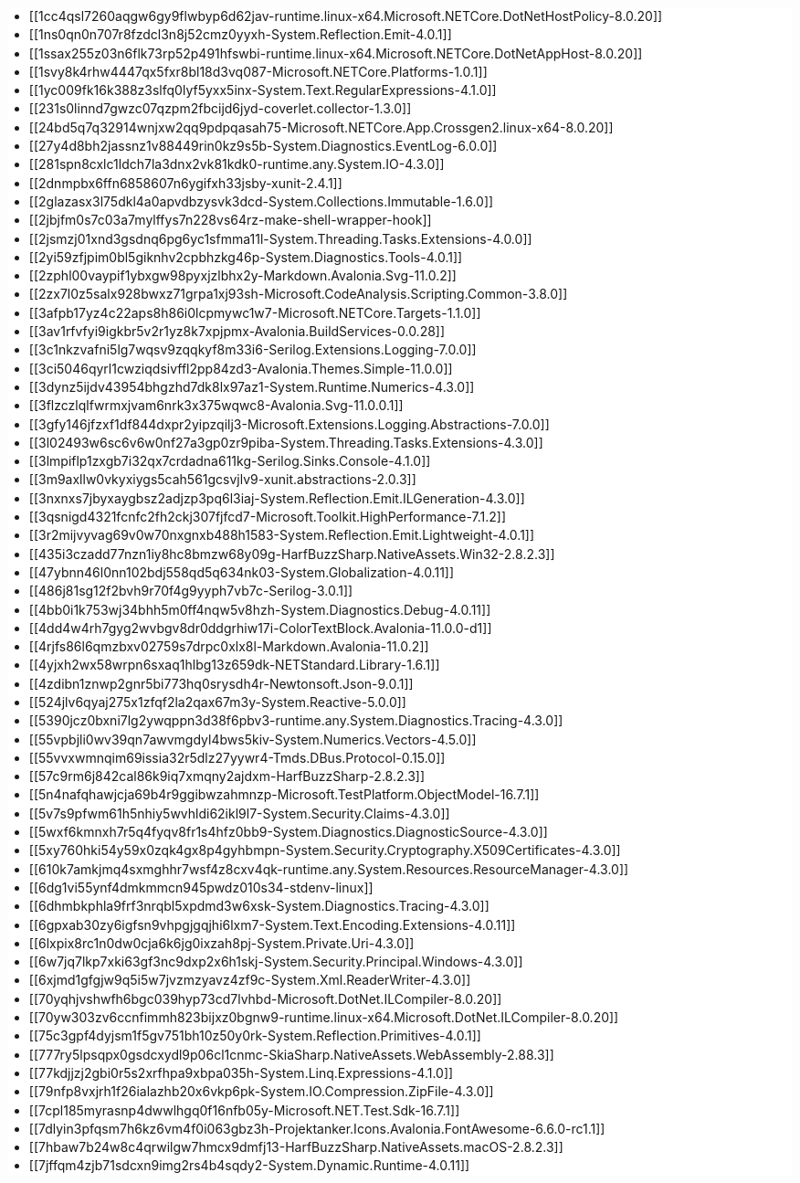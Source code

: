 - [[1cc4qsl7260aqgw6gy9flwbyp6d62jav-runtime.linux-x64.Microsoft.NETCore.DotNetHostPolicy-8.0.20]]
- [[1ns0qn0n707r8fzdcl3n8j52cmz0yyxh-System.Reflection.Emit-4.0.1]]
- [[1ssax255z03n6flk73rp52p491hfswbi-runtime.linux-x64.Microsoft.NETCore.DotNetAppHost-8.0.20]]
- [[1svy8k4rhw4447qx5fxr8bl18d3vq087-Microsoft.NETCore.Platforms-1.0.1]]
- [[1yc009fk16k388z3slfq0lyf5yxx5inx-System.Text.RegularExpressions-4.1.0]]
- [[231s0linnd7gwzc07qzpm2fbcijd6jyd-coverlet.collector-1.3.0]]
- [[24bd5q7q32914wnjxw2qq9pdpqasah75-Microsoft.NETCore.App.Crossgen2.linux-x64-8.0.20]]
- [[27y4d8bh2jassnz1v88449rin0kz9s5b-System.Diagnostics.EventLog-6.0.0]]
- [[281spn8cxlc1ldch7la3dnx2vk81kdk0-runtime.any.System.IO-4.3.0]]
- [[2dnmpbx6ffn6858607n6ygifxh33jsby-xunit-2.4.1]]
- [[2glazasx3l75dkl4a0apvdbzysvk3dcd-System.Collections.Immutable-1.6.0]]
- [[2jbjfm0s7c03a7mylffys7n228vs64rz-make-shell-wrapper-hook]]
- [[2jsmzj01xnd3gsdnq6pg6yc1sfmma11l-System.Threading.Tasks.Extensions-4.0.0]]
- [[2yi59zfjpim0bl5giknhv2cpbhzkg46p-System.Diagnostics.Tools-4.0.1]]
- [[2zphl00vaypif1ybxgw98pyxjzlbhx2y-Markdown.Avalonia.Svg-11.0.2]]
- [[2zx7l0z5salx928bwxz71grpa1xj93sh-Microsoft.CodeAnalysis.Scripting.Common-3.8.0]]
- [[3afpb17yz4c22aps8h86i0lcpmywc1w7-Microsoft.NETCore.Targets-1.1.0]]
- [[3av1rfvfyi9igkbr5v2r1yz8k7xpjpmx-Avalonia.BuildServices-0.0.28]]
- [[3c1nkzvafni5lg7wqsv9zqqkyf8m33i6-Serilog.Extensions.Logging-7.0.0]]
- [[3ci5046qyrl1cwziqdsivffl2pp84zd3-Avalonia.Themes.Simple-11.0.0]]
- [[3dynz5ijdv43954bhgzhd7dk8lx97az1-System.Runtime.Numerics-4.3.0]]
- [[3flzczlqlfwrmxjvam6nrk3x375wqwc8-Avalonia.Svg-11.0.0.1]]
- [[3gfy146jfzxf1df844dxpr2yipzqilj3-Microsoft.Extensions.Logging.Abstractions-7.0.0]]
- [[3l02493w6sc6v6w0nf27a3gp0zr9piba-System.Threading.Tasks.Extensions-4.3.0]]
- [[3lmpiflp1zxgb7i32qx7crdadna611kg-Serilog.Sinks.Console-4.1.0]]
- [[3m9axllw0vkyxiygs5cah561gcsvjlv9-xunit.abstractions-2.0.3]]
- [[3nxnxs7jbyxaygbsz2adjzp3pq6l3iaj-System.Reflection.Emit.ILGeneration-4.3.0]]
- [[3qsnigd4321fcnfc2fh2ckj307fjfcd7-Microsoft.Toolkit.HighPerformance-7.1.2]]
- [[3r2mijvyvag69v0w70nxgnxb488h1583-System.Reflection.Emit.Lightweight-4.0.1]]
- [[435i3czadd77nzn1iy8hc8bmzw68y09g-HarfBuzzSharp.NativeAssets.Win32-2.8.2.3]]
- [[47ybnn46l0nn102bdj558qd5q634nk03-System.Globalization-4.0.11]]
- [[486j81sg12f2bvh9r70f4g9yyph7vb7c-Serilog-3.0.1]]
- [[4bb0i1k753wj34bhh5m0ff4nqw5v8hzh-System.Diagnostics.Debug-4.0.11]]
- [[4dd4w4rh7gyg2wvbgv8dr0ddgrhiw17i-ColorTextBlock.Avalonia-11.0.0-d1]]
- [[4rjfs86l6qmzbxv02759s7drpc0xlx8l-Markdown.Avalonia-11.0.2]]
- [[4yjxh2wx58wrpn6sxaq1hlbg13z659dk-NETStandard.Library-1.6.1]]
- [[4zdibn1znwp2gnr5bi773hq0srysdh4r-Newtonsoft.Json-9.0.1]]
- [[524jlv6qyaj275x1zfqf2la2qax67m3y-System.Reactive-5.0.0]]
- [[5390jcz0bxni7lg2ywqppn3d38f6pbv3-runtime.any.System.Diagnostics.Tracing-4.3.0]]
- [[55vpbjli0wv39qn7awvmgdyl4bws5kiv-System.Numerics.Vectors-4.5.0]]
- [[55vvxwmnqim69issia32r5dlz27yywr4-Tmds.DBus.Protocol-0.15.0]]
- [[57c9rm6j842cal86k9iq7xmqny2ajdxm-HarfBuzzSharp-2.8.2.3]]
- [[5n4nafqhawjcja69b4r9ggibwzahmnzp-Microsoft.TestPlatform.ObjectModel-16.7.1]]
- [[5v7s9pfwm61h5nhiy5wvhldi62ikl9l7-System.Security.Claims-4.3.0]]
- [[5wxf6kmnxh7r5q4fyqv8fr1s4hfz0bb9-System.Diagnostics.DiagnosticSource-4.3.0]]
- [[5xy760hki54y59x0zqk4gx8p4gyhbmpn-System.Security.Cryptography.X509Certificates-4.3.0]]
- [[610k7amkjmq4sxmghhr7wsf4z8cxv4qk-runtime.any.System.Resources.ResourceManager-4.3.0]]
- [[6dg1vi55ynf4dmkmmcn945pwdz010s34-stdenv-linux]]
- [[6dhmbkphla9frf3nrqbl5xpdmd3w6xsk-System.Diagnostics.Tracing-4.3.0]]
- [[6gpxab30zy6igfsn9vhpgjgqjhi6lxm7-System.Text.Encoding.Extensions-4.0.11]]
- [[6lxpix8rc1n0dw0cja6k6jg0ixzah8pj-System.Private.Uri-4.3.0]]
- [[6w7jq7lkp7xki63gf3nc9dxp2x6h1skj-System.Security.Principal.Windows-4.3.0]]
- [[6xjmd1gfgjw9q5i5w7jvzmzyavz4zf9c-System.Xml.ReaderWriter-4.3.0]]
- [[70yqhjvshwfh6bgc039hyp73cd7lvhbd-Microsoft.DotNet.ILCompiler-8.0.20]]
- [[70yw303zv6ccnfimmh823bijxz0bgnw9-runtime.linux-x64.Microsoft.DotNet.ILCompiler-8.0.20]]
- [[75c3gpf4dyjsm1f5gv751bh10z50y0rk-System.Reflection.Primitives-4.0.1]]
- [[777ry5lpsqpx0gsdcxydl9p06cl1cnmc-SkiaSharp.NativeAssets.WebAssembly-2.88.3]]
- [[77kdjjzj2gbi0r5s2xrfhpa9xbpa035h-System.Linq.Expressions-4.1.0]]
- [[79nfp8vxjrh1f26ialazhb20x6vkp6pk-System.IO.Compression.ZipFile-4.3.0]]
- [[7cpl185myrasnp4dwwlhgq0f16nfb05y-Microsoft.NET.Test.Sdk-16.7.1]]
- [[7dlyin3pfqsm7h6kz6vm4f0i063gbz3h-Projektanker.Icons.Avalonia.FontAwesome-6.6.0-rc1.1]]
- [[7hbaw7b24w8c4qrwilgw7hmcx9dmfj13-HarfBuzzSharp.NativeAssets.macOS-2.8.2.3]]
- [[7jffqm4zjb71sdcxn9img2rs4b4sqdy2-System.Dynamic.Runtime-4.0.11]]